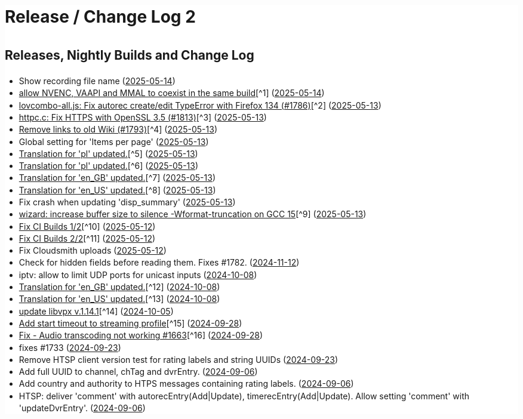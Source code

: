 # Release / Change Log 2

## Releases, Nightly Builds and Change Log

* Show recording file name ([2025-05-14](https://github.com/tvheadend/tvheadend/commit/13804ab50ce41d81b987d97f050942efe49c4792))
* [allow NVENC, VAAPI and MMAL to coexist in the same build](#user-content-fn-1)[^1] ([2025-05-14](https://github.com/tvheadend/tvheadend/commit/cf29292592756f778024b3f5d8df166dad899285))
* [lovcombo-all.js: Fix autorec create/edit TypeError with Firefox 134 (#1786)](#user-content-fn-2)[^2] ([2025-05-13](https://github.com/tvheadend/tvheadend/commit/cc07e3471e314469dca3086f134bf3384e06fc83))
* [httpc.c: Fix HTTPS with OpenSSL 3.5 (#1813)](#user-content-fn-3)[^3] ([2025-05-13](https://github.com/tvheadend/tvheadend/commit/728885fbe3019c6896efc474c8cf336bfadaeea5))
* [Remove links to old Wiki (#1793)](#user-content-fn-4)[^4] ([2025-05-13](https://github.com/tvheadend/tvheadend/commit/0eea8a59f0834e2a3babdd8028c02509428a097c))
* Global setting for 'Items per page' ([2025-05-13](https://github.com/tvheadend/tvheadend/commit/da1ac73b92f1b9426bcf08dc7f8d2746cf139bb9))
* [Translation for 'pl' updated.](#user-content-fn-5)[^5] ([2025-05-13](https://github.com/tvheadend/tvheadend/commit/e838e06bb2bb8eaa99eec2dfff0669092632d2e3))
* [Translation for 'pl' updated.](#user-content-fn-6)[^6] ([2025-05-13](https://github.com/tvheadend/tvheadend/commit/4e3b56c1c6dc4725e5dcb1a6cbee652f159ce8fd))
* [Translation for 'en\_GB' updated.](#user-content-fn-7)[^7] ([2025-05-13](https://github.com/tvheadend/tvheadend/commit/cf317a9223629fe5bdb49aa5bd5116bc77a361a7))
* [Translation for 'en\_US' updated.](#user-content-fn-8)[^8] ([2025-05-13](https://github.com/tvheadend/tvheadend/commit/ba243eaf3eb8b70f765ae6d4ad3f33bd18e50a9a))
* Fix crash when updating 'disp\_summary' ([2025-05-13](https://github.com/tvheadend/tvheadend/commit/df4eaf8e1913028c5cccd6320e462069382b6720))
* [wizard: increase buffer size to silence -Wformat-truncation on GCC 15](#user-content-fn-9)[^9] ([2025-05-13](https://github.com/tvheadend/tvheadend/commit/cebe6159042c0782cbe22d26446b141fa07d43b8))
* [Fix CI Builds 1/2](#user-content-fn-10)[^10] ([2025-05-12](https://github.com/tvheadend/tvheadend/commit/0805edc4b87d60757c9964fd19292e3ad0c33db3))
* [Fix CI Builds 2/2](#user-content-fn-11)[^11] ([2025-05-12](https://github.com/tvheadend/tvheadend/commit/7ec167ae89bdc85ec8b7a918fbd014c12cfd9783))
* Fix Cloudsmith uploads ([2025-05-12](https://github.com/tvheadend/tvheadend/commit/ab81dce3ebfef30626a8ddf3f9a68b6bdd4f47ba))
* Check for hidden fields before reading them. Fixes #1782. ([2024-11-12](https://github.com/tvheadend/tvheadend/commit/653bd0400b4413db96b80c807f0f7524f9248adb))
* iptv: allow to limit UDP ports for unicast inputs ([2024-10-08](https://github.com/tvheadend/tvheadend/commit/b69dac9299fde5fd43200a9a56c43bba1ce145cf))
* [Translation for 'en\_GB' updated.](#user-content-fn-12)[^12] ([2024-10-08](https://github.com/tvheadend/tvheadend/commit/06fea47a6fa29f7eaf1ff015f0b095c7be622c1b))
* [Translation for 'en\_US' updated.](#user-content-fn-13)[^13] ([2024-10-08](https://github.com/tvheadend/tvheadend/commit/26ec161fb3c903f8b0d0be8b54d1b67c596fb829))
* [update libvpx v.1.14.1](#user-content-fn-14)[^14] ([2024-10-05](https://github.com/tvheadend/tvheadend/commit/eee5cdadf244b80efddedb944a55c9cdbb0ff6c9))
* [Add start timeout to streaming profile](#user-content-fn-15)[^15] ([2024-09-28](https://github.com/tvheadend/tvheadend/commit/05c3170aef2d28136e34ba6b95afbbb57916e4d7))
* [Fix - Audio transcoding not working #1663](#user-content-fn-16)[^16] ([2024-09-28](https://github.com/tvheadend/tvheadend/commit/28de5c092c657ffbbffa422c2ca3c07ba513c567))
* fixes #1733 ([2024-09-23](https://github.com/tvheadend/tvheadend/commit/9dec5b585d8c1b4bb8ae8890985cc5a0148de24f))
* Remove HTSP client version test for rating labels and string UUIDs ([2024-09-23](https://github.com/tvheadend/tvheadend/commit/55404da6cfd3b0dbbfd5982f87d31dc41f93f509))
* Add full UUID to channel, chTag and dvrEntry. ([2024-09-06](https://github.com/tvheadend/tvheadend/commit/f9d5e885b307b07be012a9acff276f9e7dd2dbc5))
* Add country and authority to HTPS messages containing rating labels. ([2024-09-06](https://github.com/tvheadend/tvheadend/commit/18ff23f909d8b5c27e9e209c7e50bc5bddce9da2))
* HTSP: deliver 'comment' with autorecEntry(Add|Update), timerecEntry(Add|Update). Allow setting 'comment' with 'updateDvrEntry'. ([2024-09-06](https://github.com/tvheadend/tvheadend/commit/4aff543283b88017a59c90ccd7d22aee24b5ee4f))